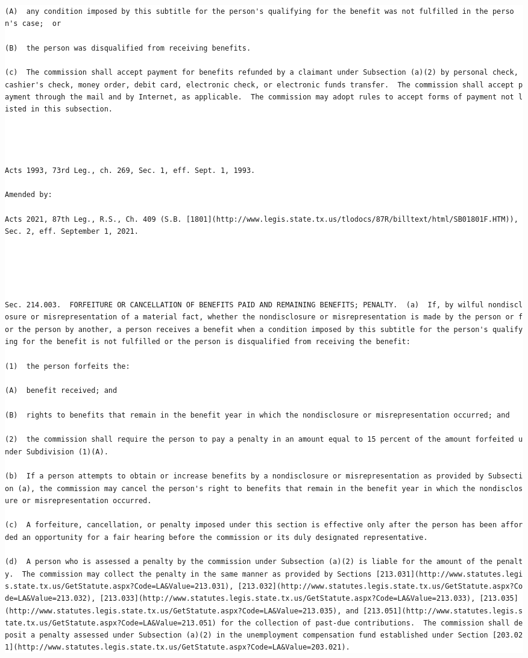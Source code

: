     (A)  any condition imposed by this subtitle for the person's qualifying for the benefit was not fulfilled in the person's case;  or
    
    (B)  the person was disqualified from receiving benefits.
    
    (c)  The commission shall accept payment for benefits refunded by a claimant under Subsection (a)(2) by personal check, cashier's check, money order, debit card, electronic check, or electronic funds transfer.  The commission shall accept payment through the mail and by Internet, as applicable.  The commission may adopt rules to accept forms of payment not listed in this subsection.
    
    
    
    
    Acts 1993, 73rd Leg., ch. 269, Sec. 1, eff. Sept. 1, 1993.
    
    Amended by: 
    
    Acts 2021, 87th Leg., R.S., Ch. 409 (S.B. [1801](http://www.legis.state.tx.us/tlodocs/87R/billtext/html/SB01801F.HTM)), Sec. 2, eff. September 1, 2021.
    
    
    
    
    
    Sec. 214.003.  FORFEITURE OR CANCELLATION OF BENEFITS PAID AND REMAINING BENEFITS; PENALTY.  (a)  If, by wilful nondisclosure or misrepresentation of a material fact, whether the nondisclosure or misrepresentation is made by the person or for the person by another, a person receives a benefit when a condition imposed by this subtitle for the person's qualifying for the benefit is not fulfilled or the person is disqualified from receiving the benefit:
    
    (1)  the person forfeits the:
    
    (A)  benefit received; and
    
    (B)  rights to benefits that remain in the benefit year in which the nondisclosure or misrepresentation occurred; and
    
    (2)  the commission shall require the person to pay a penalty in an amount equal to 15 percent of the amount forfeited under Subdivision (1)(A).
    
    (b)  If a person attempts to obtain or increase benefits by a nondisclosure or misrepresentation as provided by Subsection (a), the commission may cancel the person's right to benefits that remain in the benefit year in which the nondisclosure or misrepresentation occurred.
    
    (c)  A forfeiture, cancellation, or penalty imposed under this section is effective only after the person has been afforded an opportunity for a fair hearing before the commission or its duly designated representative.
    
    (d)  A person who is assessed a penalty by the commission under Subsection (a)(2) is liable for the amount of the penalty.  The commission may collect the penalty in the same manner as provided by Sections [213.031](http://www.statutes.legis.state.tx.us/GetStatute.aspx?Code=LA&Value=213.031), [213.032](http://www.statutes.legis.state.tx.us/GetStatute.aspx?Code=LA&Value=213.032), [213.033](http://www.statutes.legis.state.tx.us/GetStatute.aspx?Code=LA&Value=213.033), [213.035](http://www.statutes.legis.state.tx.us/GetStatute.aspx?Code=LA&Value=213.035), and [213.051](http://www.statutes.legis.state.tx.us/GetStatute.aspx?Code=LA&Value=213.051) for the collection of past-due contributions.  The commission shall deposit a penalty assessed under Subsection (a)(2) in the unemployment compensation fund established under Section [203.021](http://www.statutes.legis.state.tx.us/GetStatute.aspx?Code=LA&Value=203.021).
    
    
    